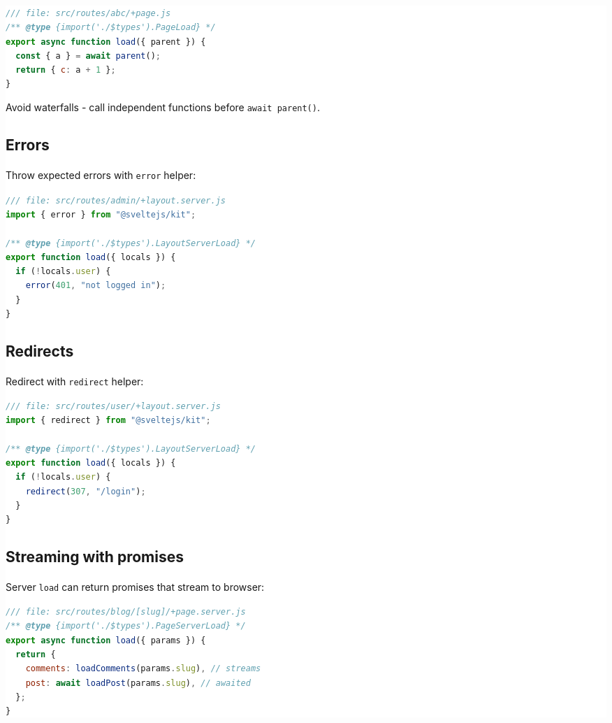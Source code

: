 ```js
/// file: src/routes/abc/+page.js
/** @type {import('./$types').PageLoad} */
export async function load({ parent }) {
  const { a } = await parent();
  return { c: a + 1 };
}
```

Avoid waterfalls - call independent functions before `await parent()`.

## Errors

Throw expected errors with `error` helper:

```js
/// file: src/routes/admin/+layout.server.js
import { error } from "@sveltejs/kit";

/** @type {import('./$types').LayoutServerLoad} */
export function load({ locals }) {
  if (!locals.user) {
    error(401, "not logged in");
  }
}
```

## Redirects

Redirect with `redirect` helper:

```js
/// file: src/routes/user/+layout.server.js
import { redirect } from "@sveltejs/kit";

/** @type {import('./$types').LayoutServerLoad} */
export function load({ locals }) {
  if (!locals.user) {
    redirect(307, "/login");
  }
}
```

## Streaming with promises

Server `load` can return promises that stream to browser:

```js
/// file: src/routes/blog/[slug]/+page.server.js
/** @type {import('./$types').PageServerLoad} */
export async function load({ params }) {
  return {
    comments: loadComments(params.slug), // streams
    post: await loadPost(params.slug), // awaited
  };
}
```

